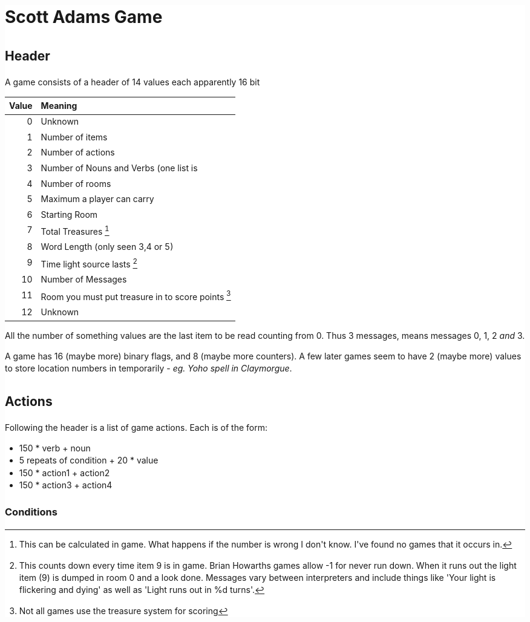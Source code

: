 # Scott Adams Game

## Header

A game consists of a header of 14 values each apparently 16 bit

| Value | Meaning                                             |
|------:|:----------------------------------------------------|
|     0 | Unknown                                             |
|     1 | Number of items                                     |
|     2 | Number of actions                                   |
|     3 | Number of Nouns and Verbs (one list is              |
|     4 | Number of rooms                                     |
|     5 | Maximum a player can carry                          |
|     6 | Starting Room                                       |
|     7 | Total Treasures [^1]                                |
|     8 | Word Length (only seen 3,4 or 5)                    |
|     9 | Time light source lasts [^2]                        |
|    10 | Number of Messages                                  |
|    11 | Room you must put treasure in to score points  [^3] |
|    12 | Unknown                                             |

[^1]: This can be calculated in game. What happens if the number is wrong
I don't know. I've found no games that it occurs in.

[^2]: This counts down every time item 9 is in game. Brian Howarths games allow -1 for never run down. When it runs out the light item (9) is dumped in room 0 and a look done. Messages vary between interpreters and include things like 'Your light is flickering and dying' as well as 'Light runs out in %d turns'.

[^3]: Not all games use the treasure system for scoring

All the number of something values are the last item to be read counting
from 0. Thus 3 messages, means messages 0, 1, 2 *and* 3.

A game has 16 (maybe more) binary flags, and 8 (maybe more counters). A few
later games seem to have 2 (maybe more) values to store location numbers in
temporarily - *eg. Yoho spell in Claymorgue*.

## Actions

Following the header is a list of game actions. Each is of the form:

- 150 * verb + noun
- 5 repeats of condition + 20 * value
- 150 * action1 + action2
- 150 * action3 + action4

### Conditions


[^4]: This varies by driver from no effect upwards.  
[^5]: Choices of filename etc depend on the driver alone.  
[^6]: Not certain seems to do this from examination of Claymorgue.  
[^7]: Some drivers only cope with 0-99 apparently.  
[^8]: Actually <n+number of rooms>, as each Look() draws picture <room number>
[^9]: Older spectrum driver - crashes.  
[^10]: Spectrum Seas of Blood - seems to start Fighting Fantasy combat mode.  